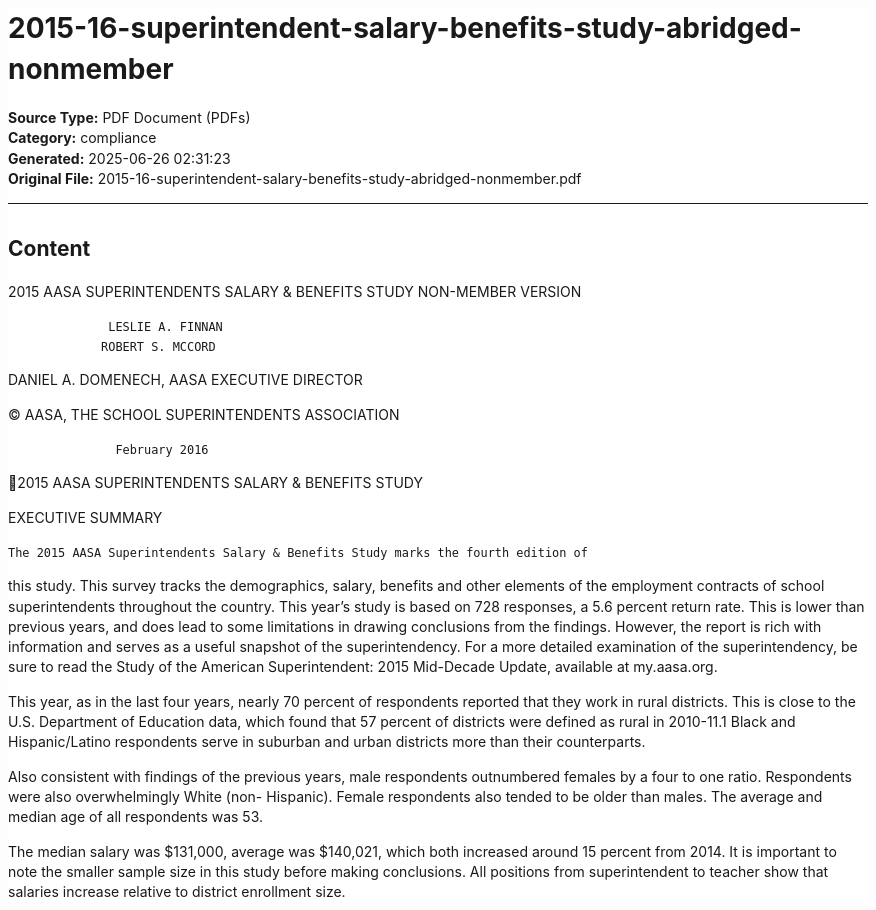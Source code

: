 ﻿# 2015-16-superintendent-salary-benefits-study-abridged-nonmember

**Source Type:** PDF Document (PDFs)  
**Category:** compliance  
**Generated:** 2025-06-26 02:31:23  
**Original File:** 2015-16-superintendent-salary-benefits-study-abridged-nonmember.pdf

---

## Content

2015 AASA SUPERINTENDENTS
  SALARY & BENEFITS STUDY
              NON-MEMBER VERSION




                  LESLIE A. FINNAN
                 ROBERT S. MCCORD




  DANIEL A. DOMENECH, AASA EXECUTIVE DIRECTOR

 © AASA, THE SCHOOL SUPERINTENDENTS ASSOCIATION

                   February 2016
2015 AASA SUPERINTENDENTS SALARY & BENEFITS STUDY


EXECUTIVE SUMMARY

    The 2015 AASA Superintendents Salary & Benefits Study marks the fourth edition of
this study. This survey tracks the demographics, salary, benefits and other elements of
the employment contracts of school superintendents throughout the country. This
year’s study is based on 728 responses, a 5.6 percent return rate. This is lower than
previous years, and does lead to some limitations in drawing conclusions from the
findings. However, the report is rich with information and serves as a useful snapshot
of the superintendency. For a more detailed examination of the superintendency, be
sure to read the Study of the American Superintendent: 2015 Mid-Decade Update, available
at my.aasa.org.

This year, as in the last four years, nearly 70 percent of respondents reported that they
work in rural districts. This is close to the U.S. Department of Education data, which
found that 57 percent of districts were defined as rural in 2010-11.1 Black and
Hispanic/Latino respondents serve in suburban and urban districts more than their
counterparts.

Also consistent with findings of the previous years, male respondents outnumbered
females by a four to one ratio. Respondents were also overwhelmingly White (non-
Hispanic). Female respondents also tended to be older than males. The average and
median age of all respondents was 53.

The median salary was $131,000, average was $140,021, which both increased around 15
percent from 2014. It is important to note the smaller sample size in this study before
making conclusions. All positions from superintendent to teacher show that salaries
increase relative to district enrollment size.
